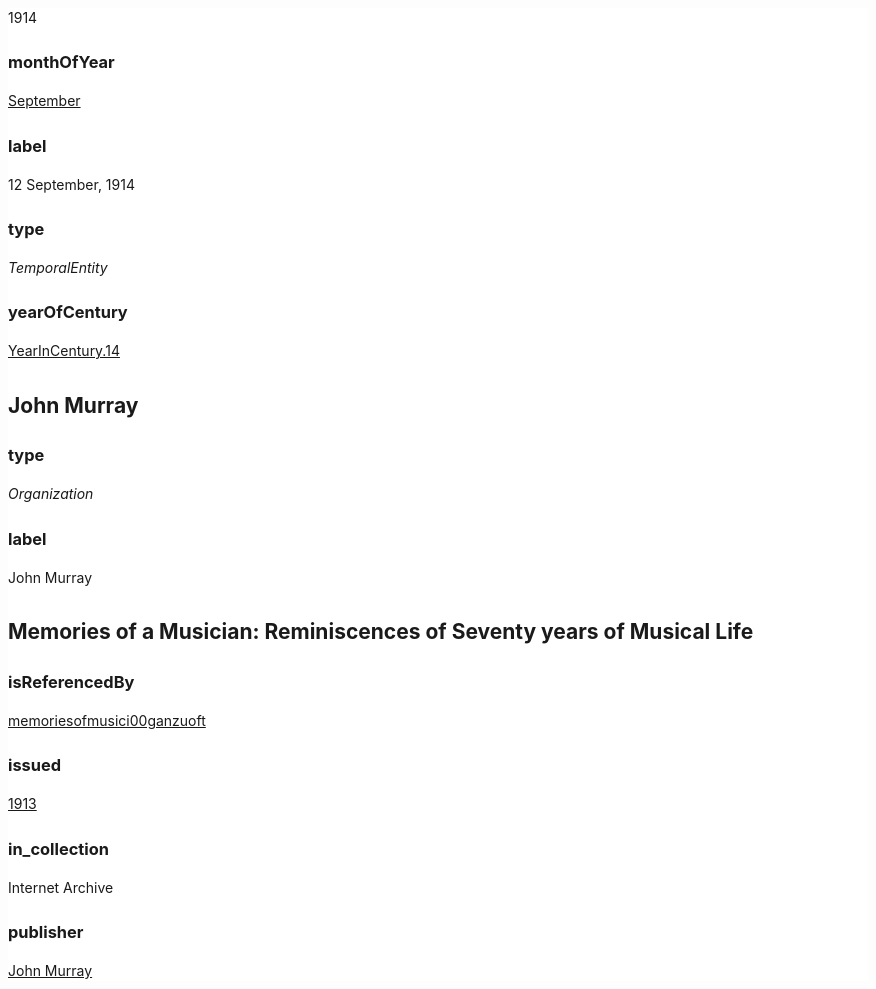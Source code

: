 
1914

### monthOfYear


[September](#September)

### label


12 September, 1914

### type


*TemporalEntity*

### yearOfCentury


[YearInCentury.14](#YearInCentury.14)

## John Murray

### type


*Organization*

### label


John Murray

## Memories of a Musician: Reminiscences of Seventy years of Musical Life

### isReferencedBy


[memoriesofmusici00ganzuoft](#memoriesofmusici00ganzuoft)

### issued


[1913](#1913)

### in_collection


Internet Archive

### publisher


[John Murray](#John-Murray)
